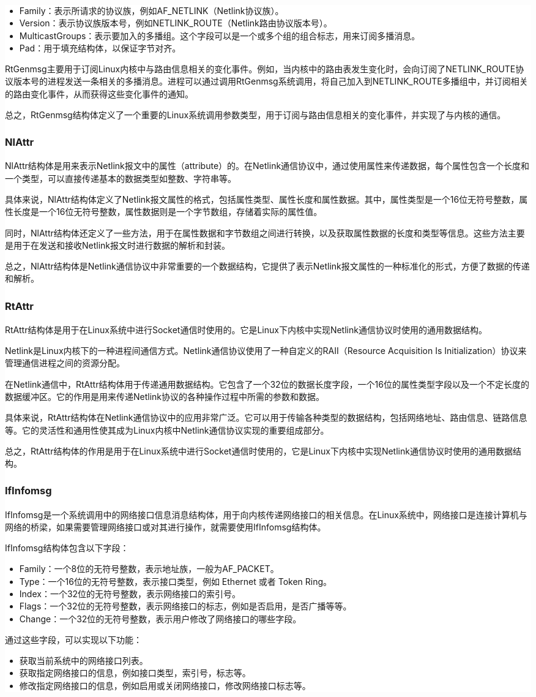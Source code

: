 - Family：表示所请求的协议族，例如AF_NETLINK（Netlink协议族）。
- Version：表示协议族版本号，例如NETLINK_ROUTE（Netlink路由协议版本号）。
- MulticastGroups：表示要加入的多播组。这个字段可以是一个或多个组的组合标志，用来订阅多播消息。
- Pad：用于填充结构体，以保证字节对齐。

RtGenmsg主要用于订阅Linux内核中与路由信息相关的变化事件。例如，当内核中的路由表发生变化时，会向订阅了NETLINK_ROUTE协议版本号的进程发送一条相关的多播消息。进程可以通过调用RtGenmsg系统调用，将自己加入到NETLINK_ROUTE多播组中，并订阅相关的路由变化事件，从而获得这些变化事件的通知。

总之，RtGenmsg结构体定义了一个重要的Linux系统调用参数类型，用于订阅与路由信息相关的变化事件，并实现了与内核的通信。



### NlAttr

NlAttr结构体是用来表示Netlink报文中的属性（attribute）的。在Netlink通信协议中，通过使用属性来传递数据，每个属性包含一个长度和一个类型，可以直接传递基本的数据类型如整数、字符串等。

具体来说，NlAttr结构体定义了Netlink报文属性的格式，包括属性类型、属性长度和属性数据。其中，属性类型是一个16位无符号整数，属性长度是一个16位无符号整数，属性数据则是一个字节数组，存储着实际的属性值。

同时，NlAttr结构体还定义了一些方法，用于在属性数据和字节数组之间进行转换，以及获取属性数据的长度和类型等信息。这些方法主要是用于在发送和接收Netlink报文时进行数据的解析和封装。

总之，NlAttr结构体是Netlink通信协议中非常重要的一个数据结构，它提供了表示Netlink报文属性的一种标准化的形式，方便了数据的传递和解析。



### RtAttr

RtAttr结构体是用于在Linux系统中进行Socket通信时使用的。它是Linux下内核中实现Netlink通信协议时使用的通用数据结构。

Netlink是Linux内核下的一种进程间通信方式。Netlink通信协议使用了一种自定义的RAII（Resource Acquisition Is Initialization）协议来管理通信进程之间的资源分配。

在Netlink通信中，RtAttr结构体用于传递通用数据结构。它包含了一个32位的数据长度字段，一个16位的属性类型字段以及一个不定长度的数据缓冲区。它的作用是用来传递Netlink协议的各种操作过程中所需的参数和数据。

具体来说，RtAttr结构体在Netlink通信协议中的应用非常广泛。它可以用于传输各种类型的数据结构，包括网络地址、路由信息、链路信息等。它的灵活性和通用性使其成为Linux内核中Netlink通信协议实现的重要组成部分。

总之，RtAttr结构体的作用是用于在Linux系统中进行Socket通信时使用的，它是Linux下内核中实现Netlink通信协议时使用的通用数据结构。



### IfInfomsg

IfInfomsg是一个系统调用中的网络接口信息消息结构体，用于向内核传递网络接口的相关信息。在Linux系统中，网络接口是连接计算机与网络的桥梁，如果需要管理网络接口或对其进行操作，就需要使用IfInfomsg结构体。

IfInfomsg结构体包含以下字段：

- Family：一个8位的无符号整数，表示地址族，一般为AF_PACKET。
- Type：一个16位的无符号整数，表示接口类型，例如 Ethernet 或者 Token Ring。
- Index：一个32位的无符号整数，表示网络接口的索引号。
- Flags：一个32位的无符号整数，表示网络接口的标志，例如是否启用，是否广播等等。
- Change：一个32位的无符号整数，表示用户修改了网络接口的哪些字段。

通过这些字段，可以实现以下功能：

- 获取当前系统中的网络接口列表。
- 获取指定网络接口的信息，例如接口类型，索引号，标志等。
- 修改指定网络接口的信息，例如启用或关闭网络接口，修改网络接口标志等。
